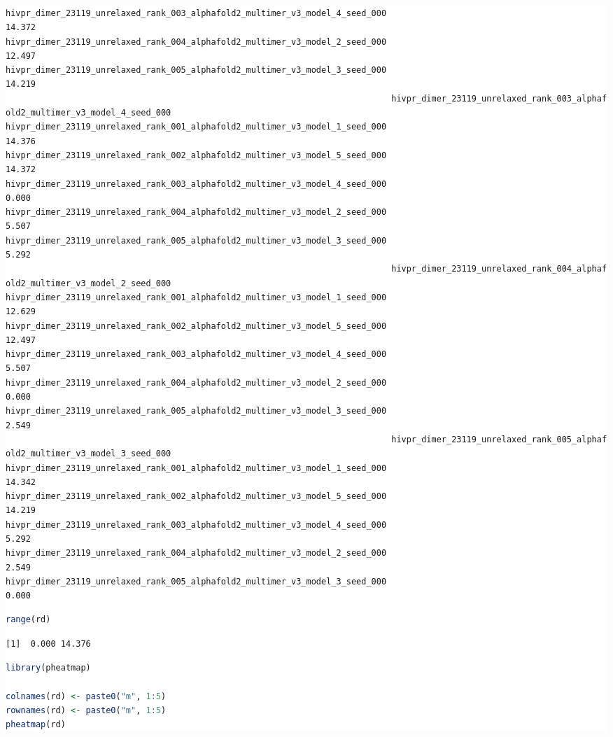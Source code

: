     hivpr_dimer_23119_unrelaxed_rank_003_alphafold2_multimer_v3_model_4_seed_000                                                                       14.372
    hivpr_dimer_23119_unrelaxed_rank_004_alphafold2_multimer_v3_model_2_seed_000                                                                       12.497
    hivpr_dimer_23119_unrelaxed_rank_005_alphafold2_multimer_v3_model_3_seed_000                                                                       14.219
                                                                                 hivpr_dimer_23119_unrelaxed_rank_003_alphafold2_multimer_v3_model_4_seed_000
    hivpr_dimer_23119_unrelaxed_rank_001_alphafold2_multimer_v3_model_1_seed_000                                                                       14.376
    hivpr_dimer_23119_unrelaxed_rank_002_alphafold2_multimer_v3_model_5_seed_000                                                                       14.372
    hivpr_dimer_23119_unrelaxed_rank_003_alphafold2_multimer_v3_model_4_seed_000                                                                        0.000
    hivpr_dimer_23119_unrelaxed_rank_004_alphafold2_multimer_v3_model_2_seed_000                                                                        5.507
    hivpr_dimer_23119_unrelaxed_rank_005_alphafold2_multimer_v3_model_3_seed_000                                                                        5.292
                                                                                 hivpr_dimer_23119_unrelaxed_rank_004_alphafold2_multimer_v3_model_2_seed_000
    hivpr_dimer_23119_unrelaxed_rank_001_alphafold2_multimer_v3_model_1_seed_000                                                                       12.629
    hivpr_dimer_23119_unrelaxed_rank_002_alphafold2_multimer_v3_model_5_seed_000                                                                       12.497
    hivpr_dimer_23119_unrelaxed_rank_003_alphafold2_multimer_v3_model_4_seed_000                                                                        5.507
    hivpr_dimer_23119_unrelaxed_rank_004_alphafold2_multimer_v3_model_2_seed_000                                                                        0.000
    hivpr_dimer_23119_unrelaxed_rank_005_alphafold2_multimer_v3_model_3_seed_000                                                                        2.549
                                                                                 hivpr_dimer_23119_unrelaxed_rank_005_alphafold2_multimer_v3_model_3_seed_000
    hivpr_dimer_23119_unrelaxed_rank_001_alphafold2_multimer_v3_model_1_seed_000                                                                       14.342
    hivpr_dimer_23119_unrelaxed_rank_002_alphafold2_multimer_v3_model_5_seed_000                                                                       14.219
    hivpr_dimer_23119_unrelaxed_rank_003_alphafold2_multimer_v3_model_4_seed_000                                                                        5.292
    hivpr_dimer_23119_unrelaxed_rank_004_alphafold2_multimer_v3_model_2_seed_000                                                                        2.549
    hivpr_dimer_23119_unrelaxed_rank_005_alphafold2_multimer_v3_model_3_seed_000                                                                        0.000

``` r
range(rd)
```

    [1]  0.000 14.376

``` r
library(pheatmap)

colnames(rd) <- paste0("m", 1:5)
rownames(rd) <- paste0("m", 1:5)
pheatmap(rd)
```
